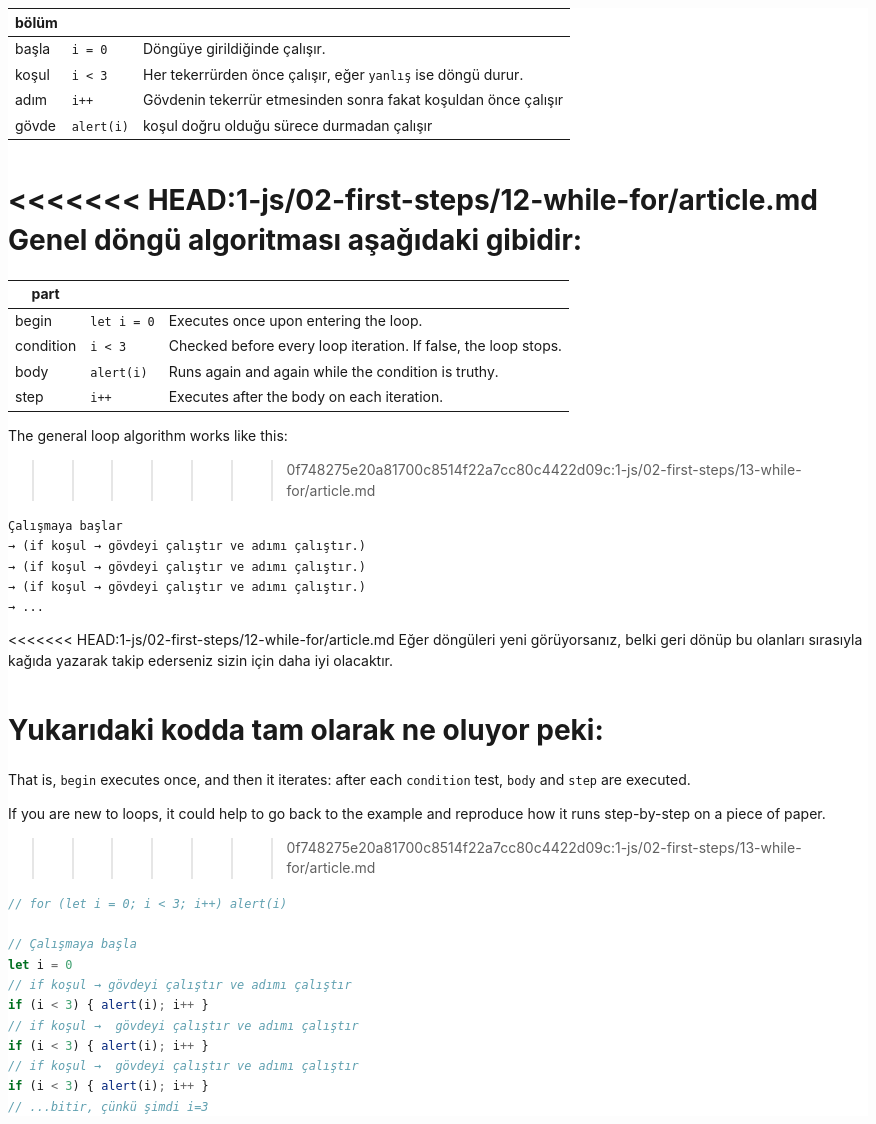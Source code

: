 | bölüm  |             |                                                                            |
|--------|-------------|----------------------------------------------------------------------------|
| başla  | `i = 0`     | Döngüye girildiğinde çalışır.                                              |
| koşul  | `i < 3`     | Her tekerrürden önce çalışır, eğer `yanlış` ise döngü durur.               |
| adım   | `i++`       | Gövdenin tekerrür etmesinden sonra fakat koşuldan önce çalışır             |
| gövde  | `alert(i)`  | koşul doğru olduğu sürece durmadan çalışır                                 |

<<<<<<< HEAD:1-js/02-first-steps/12-while-for/article.md
Genel döngü algoritması aşağıdaki gibidir:
=======
| part  |          |                                                                            |
|-------|----------|----------------------------------------------------------------------------|
| begin | `let i = 0`    | Executes once upon entering the loop.                                      |
| condition | `i < 3`| Checked before every loop iteration. If false, the loop stops.              |
| body | `alert(i)`| Runs again and again while the condition is truthy.                         |
| step| `i++`      | Executes after the body on each iteration. |

The general loop algorithm works like this:
>>>>>>> 0f748275e20a81700c8514f22a7cc80c4422d09c:1-js/02-first-steps/13-while-for/article.md

```
Çalışmaya başlar
→ (if koşul → gövdeyi çalıştır ve adımı çalıştır.)
→ (if koşul → gövdeyi çalıştır ve adımı çalıştır.)
→ (if koşul → gövdeyi çalıştır ve adımı çalıştır.)
→ ...
```

<<<<<<< HEAD:1-js/02-first-steps/12-while-for/article.md
Eğer döngüleri yeni görüyorsanız, belki geri dönüp bu olanları sırasıyla kağıda yazarak takip ederseniz sizin için daha iyi olacaktır.

Yukarıdaki kodda tam olarak ne oluyor peki:
=======
That is, `begin` executes once, and then it iterates: after each `condition` test, `body` and `step` are executed.

If you are new to loops, it could help to go back to the example and reproduce how it runs step-by-step on a piece of paper.
>>>>>>> 0f748275e20a81700c8514f22a7cc80c4422d09c:1-js/02-first-steps/13-while-for/article.md


```js
// for (let i = 0; i < 3; i++) alert(i)

// Çalışmaya başla
let i = 0
// if koşul → gövdeyi çalıştır ve adımı çalıştır
if (i < 3) { alert(i); i++ }
// if koşul →  gövdeyi çalıştır ve adımı çalıştır
if (i < 3) { alert(i); i++ }
// if koşul →  gövdeyi çalıştır ve adımı çalıştır
if (i < 3) { alert(i); i++ }
// ...bitir, çünkü şimdi i=3
```
